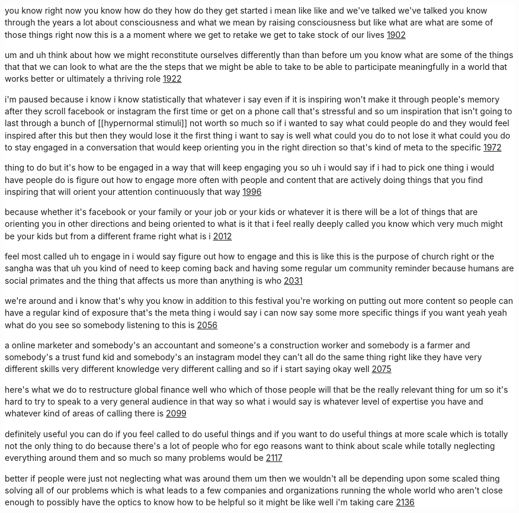 you know right now you know how do they how do they get started i mean like like and we've talked we've talked you know through the years a lot about consciousness and what we mean by raising consciousness but like what are what are some of those things right now this is a a moment where we get to retake we get to take stock of our lives [1902](https://www.youtube.com/watch?v=q8mleq4VNm8&t=1902.08s)

um and uh think about how we might reconstitute ourselves differently than than before um you know what are some of the things that that we can look to what are the the steps that we might be able to take to be able to participate meaningfully in a world that works better or ultimately a thriving role [1922](https://www.youtube.com/watch?v=q8mleq4VNm8&t=1922.399s)

i'm paused because i know i know statistically that whatever i say even if it is inspiring won't make it through people's memory after they scroll facebook or instagram the first time or get on a phone call that's stressful and so um inspiration that isn't going to last through a bunch of [[hypernormal stimuli]] not worth so much so if i wanted to say what could people do and they would feel inspired after this but then they would lose it the first thing i want to say is well what could you do to not lose it what could you do to stay engaged in a conversation that would keep orienting you in the right direction so that's kind of meta to the specific [1972](https://www.youtube.com/watch?v=q8mleq4VNm8&t=1972.08s)

thing to do but it's how to be engaged in a way that will keep engaging you so uh i would say if i had to pick one thing i would have people do is figure out how to engage more often with people and content that are actively doing things that you find inspiring that will orient your attention continuously that way [1996](https://www.youtube.com/watch?v=q8mleq4VNm8&t=1996.08s)

because whether it's facebook or your family or your job or your kids or whatever it is there will be a lot of things that are orienting you in other directions and being oriented to what is it that i feel really deeply called you know which very much might be your kids but from a different frame right what is i [2012](https://www.youtube.com/watch?v=q8mleq4VNm8&t=2012.72s)

feel most called uh to engage in i would say figure out how to engage and this is like this is the purpose of church right or the sangha was that uh you kind of need to keep coming back and having some regular um community reminder because humans are social primates and the thing that affects us more than anything is who [2031](https://www.youtube.com/watch?v=q8mleq4VNm8&t=2031.679s)

we're around and i know that's why you know in addition to this festival you're working on putting out more content so people can have a regular kind of exposure that's the meta thing i would say i can now say some more specific things if you want yeah yeah what do you see so somebody listening to this is [2056](https://www.youtube.com/watch?v=q8mleq4VNm8&t=2056.32s)

a online marketer and somebody's an accountant and someone's a construction worker and somebody is a farmer and somebody's a trust fund kid and somebody's an instagram model they can't all do the same thing right like they have very different skills very different knowledge very different calling and so if i start saying okay well [2075](https://www.youtube.com/watch?v=q8mleq4VNm8&t=2075.04s)

here's what we do to restructure global finance well who which of those people will that be the really relevant thing for um so it's hard to try to speak to a very general audience in that way so what i would say is whatever level of expertise you have and whatever kind of areas of calling there is [2099](https://www.youtube.com/watch?v=q8mleq4VNm8&t=2099.76s)

definitely useful you can do if you feel called to do useful things and if you want to do useful things at more scale which is totally not the only thing to do because there's a lot of people who for ego reasons want to think about scale while totally neglecting everything around them and so much so many problems would be [2117](https://www.youtube.com/watch?v=q8mleq4VNm8&t=2117.839s)

better if people were just not neglecting what was around them um then we wouldn't all be depending upon some scaled thing solving all of our problems which is what leads to a few companies and organizations running the whole world who aren't close enough to possibly have the optics to know how to be helpful so it might be like well i'm taking care [2136](https://www.youtube.com/watch?v=q8mleq4VNm8&t=2136.48s)
